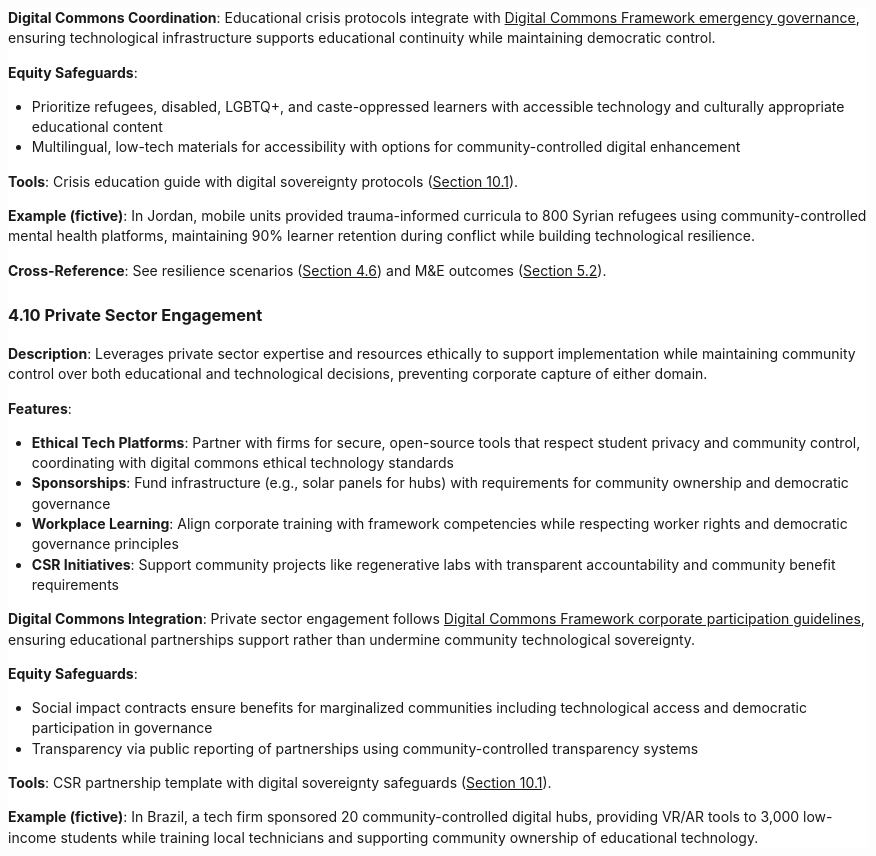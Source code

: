 **Digital Commons Coordination**: Educational crisis protocols integrate with [Digital Commons Framework emergency governance](/frameworks/docs/implementation/digital#03-governance-structure), ensuring technological infrastructure supports educational continuity while maintaining democratic control.

**Equity Safeguards**:
- Prioritize refugees, disabled, LGBTQ+, and caste-oppressed learners with accessible technology and culturally appropriate educational content
- Multilingual, low-tech materials for accessibility with options for community-controlled digital enhancement

**Tools**: Crisis education guide with digital sovereignty protocols ([Section 10.1](/frameworks/docs/implementation/education#10-appendices)).

**Example (fictive)**: In Jordan, mobile units provided trauma-informed curricula to 800 Syrian refugees using community-controlled mental health platforms, maintaining 90% learner retention during conflict while building technological resilience.

**Cross-Reference**: See resilience scenarios ([Section 4.6](/frameworks/docs/implementation/education#04-implementation-strategies)) and M&E outcomes ([Section 5.2](/frameworks/docs/implementation/education#05-monitoring-evaluation)).

### <a id="410-private-sector-engagement"></a>4.10 Private Sector Engagement
**Description**: Leverages private sector expertise and resources ethically to support implementation while maintaining community control over both educational and technological decisions, preventing corporate capture of either domain.

**Features**:
- **Ethical Tech Platforms**: Partner with firms for secure, open-source tools that respect student privacy and community control, coordinating with digital commons ethical technology standards
- **Sponsorships**: Fund infrastructure (e.g., solar panels for hubs) with requirements for community ownership and democratic governance
- **Workplace Learning**: Align corporate training with framework competencies while respecting worker rights and democratic governance principles
- **CSR Initiatives**: Support community projects like regenerative labs with transparent accountability and community benefit requirements

**Digital Commons Integration**: Private sector engagement follows [Digital Commons Framework corporate participation guidelines](/frameworks/docs/implementation/digital#appendix-c-corporate-participation-playbook), ensuring educational partnerships support rather than undermine community technological sovereignty.

**Equity Safeguards**:
- Social impact contracts ensure benefits for marginalized communities including technological access and democratic participation in governance
- Transparency via public reporting of partnerships using community-controlled transparency systems

**Tools**: CSR partnership template with digital sovereignty safeguards ([Section 10.1](/frameworks/docs/implementation/education#10-appendices)).

**Example (fictive)**: In Brazil, a tech firm sponsored 20 community-controlled digital hubs, providing VR/AR tools to 3,000 low-income students while training local technicians and supporting community ownership of educational technology.
